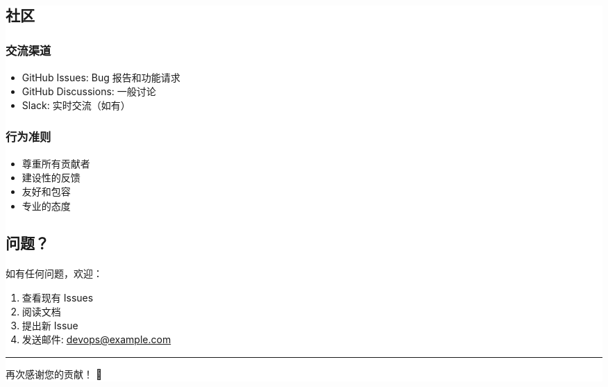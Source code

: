 ## 社区

### 交流渠道

- GitHub Issues: Bug 报告和功能请求
- GitHub Discussions: 一般讨论
- Slack: 实时交流（如有）

### 行为准则

- 尊重所有贡献者
- 建设性的反馈
- 友好和包容
- 专业的态度

## 问题？

如有任何问题，欢迎：

1. 查看现有 Issues
2. 阅读文档
3. 提出新 Issue
4. 发送邮件: devops@example.com

---

再次感谢您的贡献！ 🎉
